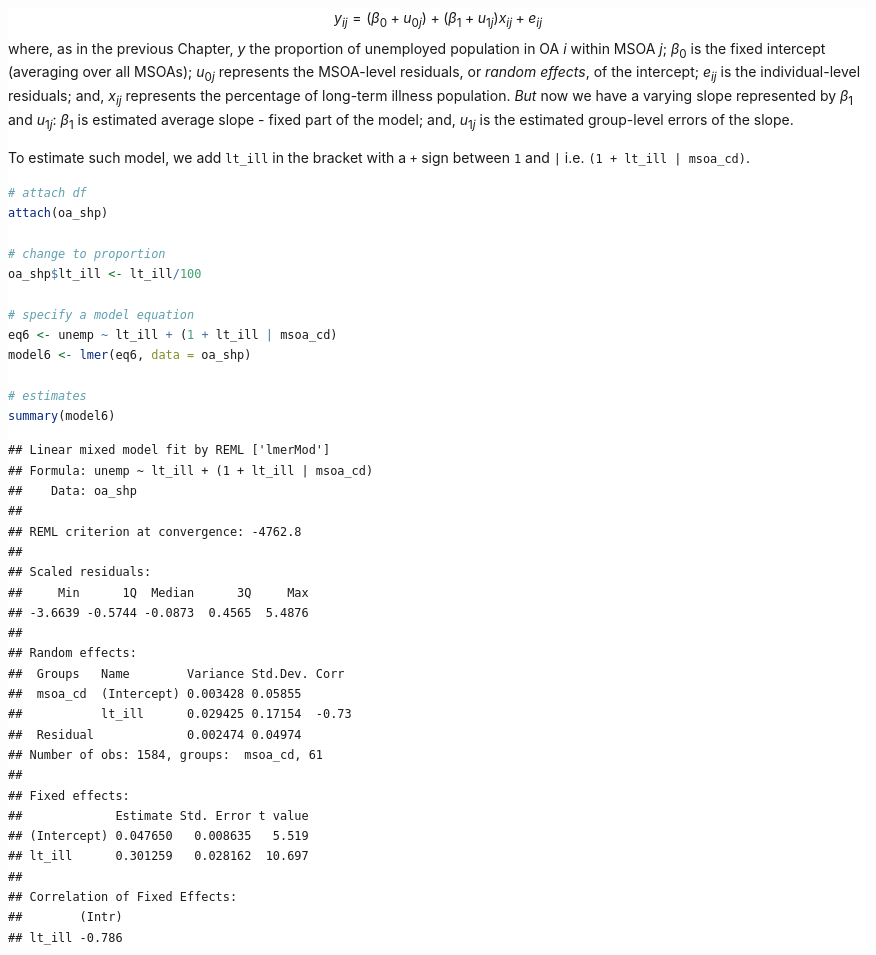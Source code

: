 $$y_{ij} = (\beta_{0} + u_{0j}) + (\beta_{1} + u_{1j})x_{ij} + e_{ij}$$
where, as in the previous Chapter, $y$ the proportion of unemployed population in OA $i$ within MSOA $j$; $\beta_{0}$ is the fixed intercept (averaging over all MSOAs); $u_{0j}$ represents the MSOA-level residuals, or *random effects*, of the intercept; $e_{ij}$ is the individual-level residuals; and, $x_{ij}$ represents the percentage of long-term illness population. *But* now we have a varying slope represented by $\beta_{1}$ and $u_{1j}$: $\beta_{1}$ is estimated average slope - fixed part of the model; and, $u_{1j}$ is the estimated group-level errors of the slope.

To estimate such model, we add `lt_ill` in the bracket with a `+` sign between `1` and `|` i.e. `(1 + lt_ill | msoa_cd)`.


```r
# attach df
attach(oa_shp)

# change to proportion
oa_shp$lt_ill <- lt_ill/100

# specify a model equation
eq6 <- unemp ~ lt_ill + (1 + lt_ill | msoa_cd)
model6 <- lmer(eq6, data = oa_shp)

# estimates
summary(model6)
```

```
## Linear mixed model fit by REML ['lmerMod']
## Formula: unemp ~ lt_ill + (1 + lt_ill | msoa_cd)
##    Data: oa_shp
## 
## REML criterion at convergence: -4762.8
## 
## Scaled residuals: 
##     Min      1Q  Median      3Q     Max 
## -3.6639 -0.5744 -0.0873  0.4565  5.4876 
## 
## Random effects:
##  Groups   Name        Variance Std.Dev. Corr 
##  msoa_cd  (Intercept) 0.003428 0.05855       
##           lt_ill      0.029425 0.17154  -0.73
##  Residual             0.002474 0.04974       
## Number of obs: 1584, groups:  msoa_cd, 61
## 
## Fixed effects:
##             Estimate Std. Error t value
## (Intercept) 0.047650   0.008635   5.519
## lt_ill      0.301259   0.028162  10.697
## 
## Correlation of Fixed Effects:
##        (Intr)
## lt_ill -0.786
```

